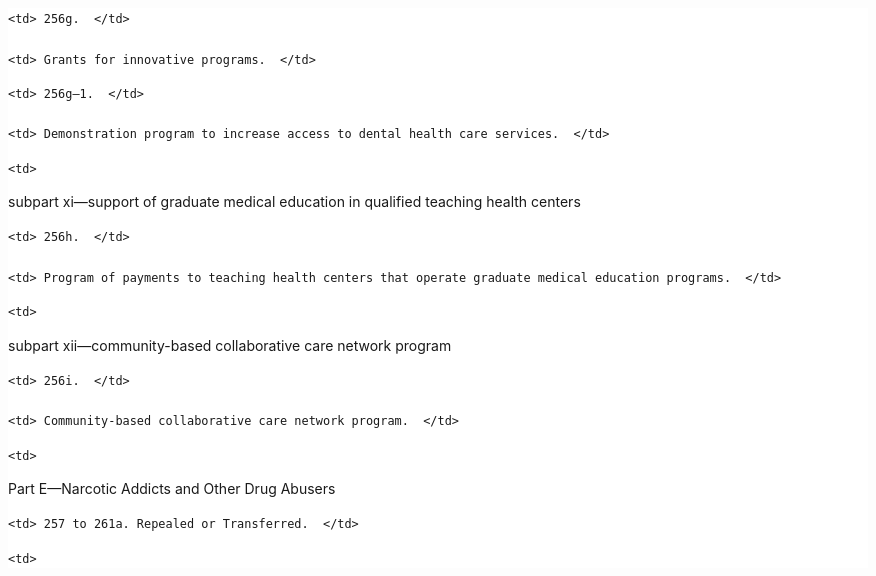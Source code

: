     <td> 256g.  </td>

    <td> Grants for innovative programs.  </td>

  </tr>

  <tr>

    <td> 256g–1.  </td>

    <td> Demonstration program to increase access to dental health care services.  </td>

  </tr>

  <tr>

    <td> 

subpart xi—support of graduate medical education in qualified teaching health centers  </td>

  </tr>

  <tr>

    <td> 256h.  </td>

    <td> Program of payments to teaching health centers that operate graduate medical education programs.  </td>

  </tr>

  <tr>

    <td> 

subpart xii—community-based collaborative care network program  </td>

  </tr>

  <tr>

    <td> 256i.  </td>

    <td> Community-based collaborative care network program.  </td>

  </tr>

  <tr>

    <td> 

Part E—Narcotic Addicts and Other Drug Abusers  </td>

  </tr>

  <tr>

    <td> 257 to 261a. Repealed or Transferred.  </td>

  </tr>

  <tr>

    <td> 
